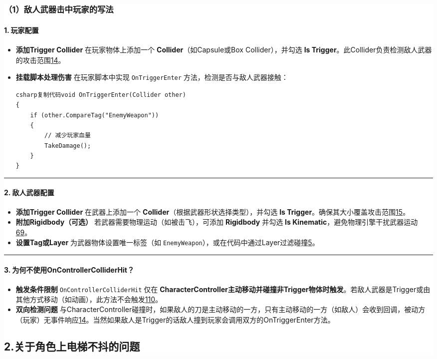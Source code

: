 

### （1）敌人武器击中玩家的写法

#### **1. 玩家配置**

- **添加Trigger Collider**
  在玩家物体上添加一个 **Collider**（如Capsule或Box Collider），并勾选 **Is Trigger**。此Collider负责检测敌人武器的攻击范围[1](https://gwb.tencent.com/community/detail/133440)[4](https://www.zhihu.com/question/7826983338/answer/64459890454)。

- **挂载脚本处理伤害**
  在玩家脚本中实现 `OnTriggerEnter` 方法，检测是否与敌人武器接触：

  ```
  csharp复制代码void OnTriggerEnter(Collider other) 
  {
      if (other.CompareTag("EnemyWeapon")) 
      {
          // 减少玩家血量
          TakeDamage();
      }
  }
  ```

------

#### **2. 敌人武器配置**

- **添加Trigger Collider**
  在武器上添加一个 **Collider**（根据武器形状选择类型），并勾选 **Is Trigger**。确保其大小覆盖攻击范围[1](https://gwb.tencent.com/community/detail/133440)[5](https://www.nowcoder.com/discuss/601045247090565120)。
- **附加Rigidbody（可选）**
  若武器需要物理运动（如被击飞），可添加 **Rigidbody** 并勾选 **Is Kinematic**，避免物理引擎干扰武器运动[6](https://www.cnblogs.com/willbin/p/3414017.html)[9](https://blog.51cto.com/u_12207/10788032)。
- **设置Tag或Layer**
  为武器物体设置唯一标签（如 `EnemyWeapon`），或在代码中通过Layer过滤碰撞[5](https://www.nowcoder.com/discuss/601045247090565120)。

------

#### **3. 为何不使用OnControllerColliderHit？**

- **触发条件限制**
  `OnControllerColliderHit` 仅在 **CharacterController主动移动并碰撞非Trigger物体时触发**。若敌人武器是Trigger或由其他方式移动（如动画），此方法不会触发[1](https://gwb.tencent.com/community/detail/133440)[10](https://blog.csdn.net/weixin_41697242/article/details/121715393)。
- **双向检测问题**
  与CharacterController碰撞时，如果敌人的刀是主动移动的一方，只有主动移动的一方（如敌人）会收到回调，被动方（玩家）无事件响应[1](https://gwb.tencent.com/community/detail/133440)[4](https://www.zhihu.com/question/7826983338/answer/64459890454)。当然如果敌人是Trigger的话敌人撞到玩家会调用双方的OnTriggerEnter方法。



## 2.关于角色上电梯不抖的问题
